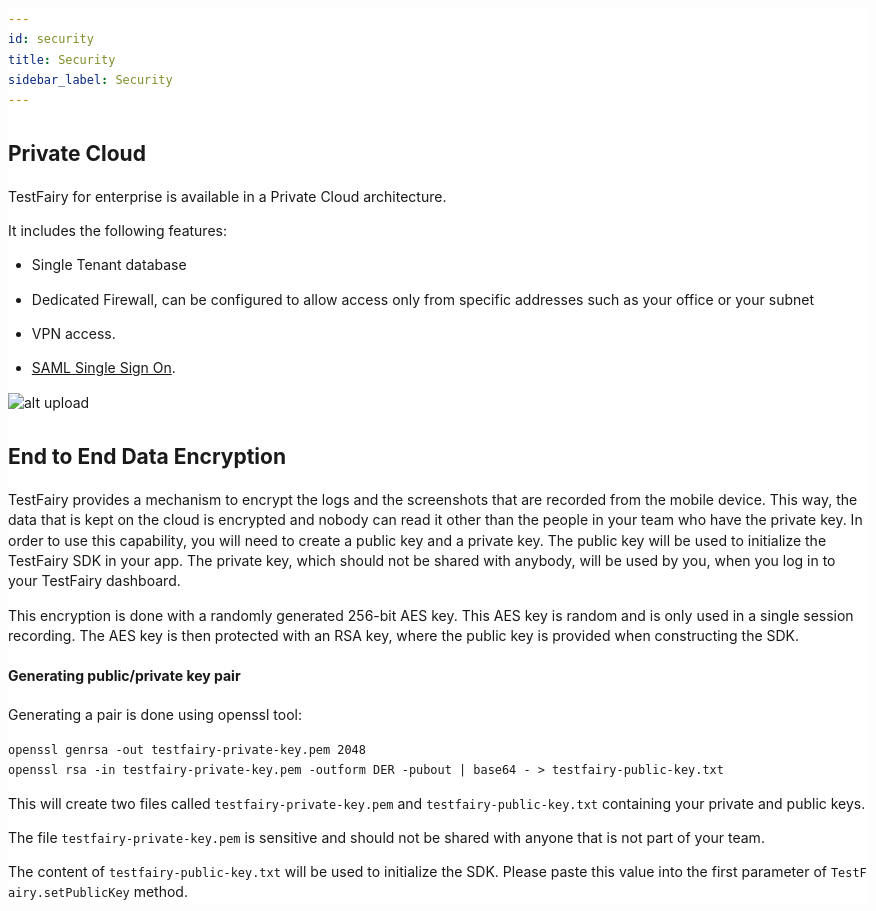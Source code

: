 ```yaml
---
id: security
title: Security
sidebar_label: Security
---
```

## Private Cloud
TestFairy for enterprise is available in a Private Cloud architecture.

It includes the following features:

- Single Tenant database

- Dedicated Firewall, can be configured to allow access only from specific addresses such as your office or your subnet

- VPN access.

- [SAML Single Sign On](https://docs.testfairy.com/Single_Sign_On/SSO.html).



![ alt upload](/img/cloud-map.png)

## End to End Data Encryption
TestFairy provides a mechanism to encrypt the logs and the screenshots that are recorded from the mobile device. This way, the data that is kept on the cloud is encrypted and nobody can read it other than the people in your team who have the private key.
In order to use this capability, you will need to  create a public key and a private key. The public key will be used to initialize the TestFairy SDK in your app. The private key, which should not be shared with anybody, will be used by you, when you log in to your TestFairy dashboard.

This encryption is done with a randomly generated 256-bit AES key. This AES key is random and is only used in a single session recording. The AES key is then protected with an RSA key, where the public key is provided when constructing the SDK.

#### Generating public/private key pair

Generating a pair is done using openssl tool:

```
openssl genrsa -out testfairy-private-key.pem 2048
openssl rsa -in testfairy-private-key.pem -outform DER -pubout | base64 - > testfairy-public-key.txt
```

This will create two files called `testfairy-private-key.pem` and `testfairy-public-key.txt` containing your private and public keys.

The file `testfairy-private-key.pem` is sensitive and should not be shared with anyone that is not part of your team.

The content of `testfairy-public-key.txt` will be used to initialize the SDK. Please paste this value into the first parameter of `TestFairy.setPublicKey` method.
